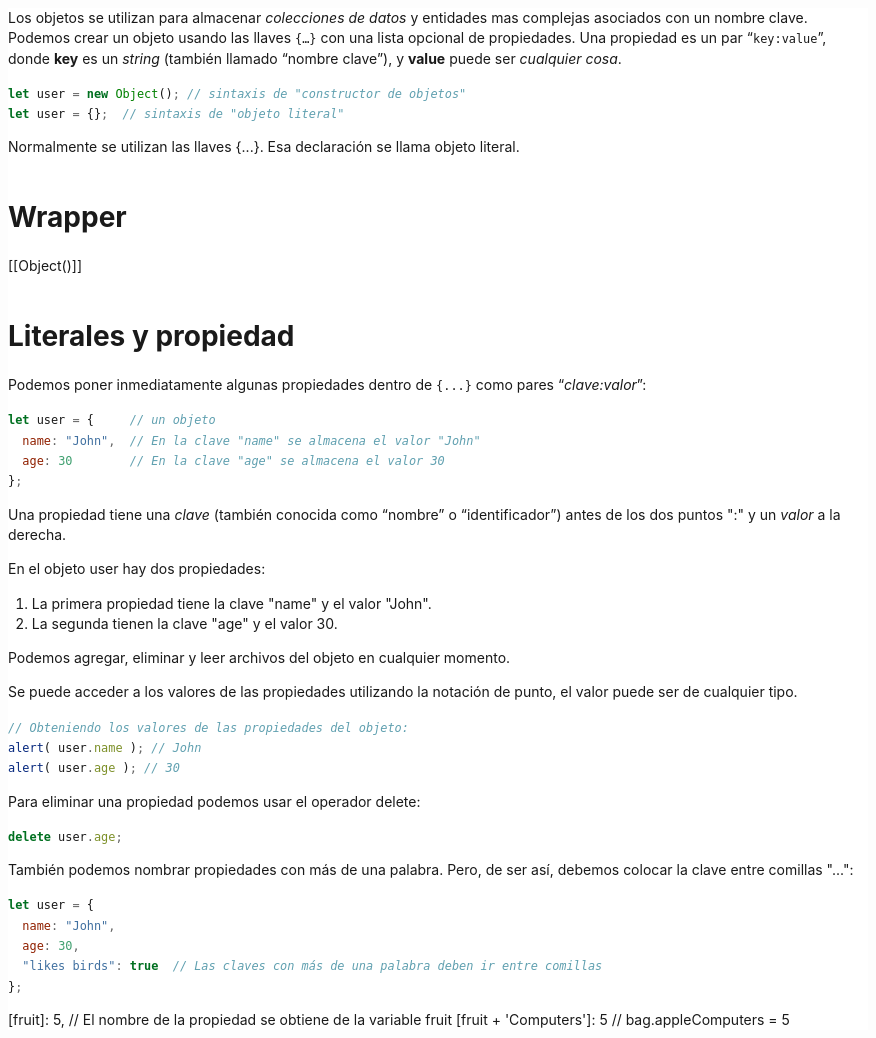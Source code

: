Los objetos se utilizan para almacenar _colecciones de datos_ y entidades mas complejas asociados con un nombre clave.
Podemos crear un objeto usando las llaves `{…}` con una lista opcional de propiedades. Una propiedad es un par “`key:value`”, donde **key** es un _string_ (también llamado “nombre clave”), y **value** puede ser _cualquier cosa_.

```js
let user = new Object(); // sintaxis de "constructor de objetos"
let user = {};  // sintaxis de "objeto literal"
```

Normalmente se utilizan las llaves {...}. Esa declaración se llama objeto literal.
# Wrapper

[[Object()]]

# Literales y propiedad
Podemos poner inmediatamente algunas propiedades dentro de `{...}` como pares “_clave:valor_”:

```js
let user = {     // un objeto
  name: "John",  // En la clave "name" se almacena el valor "John"
  age: 30        // En la clave "age" se almacena el valor 30
};
```

Una propiedad tiene una _clave_ (también conocida como “nombre” o “identificador”) antes de los dos puntos ":" y un _valor_ a la derecha.

En el objeto user hay dos propiedades:

1. La primera propiedad tiene la clave "name" y el valor "John".
2. La segunda tienen la clave "age" y el valor 30.

Podemos agregar, eliminar y leer archivos del objeto en cualquier momento.

Se puede acceder a los valores de las propiedades utilizando la notación de punto, el valor puede ser de cualquier tipo.

```js
// Obteniendo los valores de las propiedades del objeto:
alert( user.name ); // John
alert( user.age ); // 30
```

Para eliminar una propiedad podemos usar el operador delete:

```js
delete user.age;
```

También podemos nombrar propiedades con más de una palabra. Pero, de ser así, debemos colocar la clave entre comillas "...":

```js
let user = {
  name: "John",
  age: 30,
  "likes birds": true  // Las claves con más de una palabra deben ir entre comillas
};
```


  [fruit]: 5, // El nombre de la propiedad se obtiene de la variable fruit
  [fruit + 'Computers']: 5 // bag.appleComputers = 5